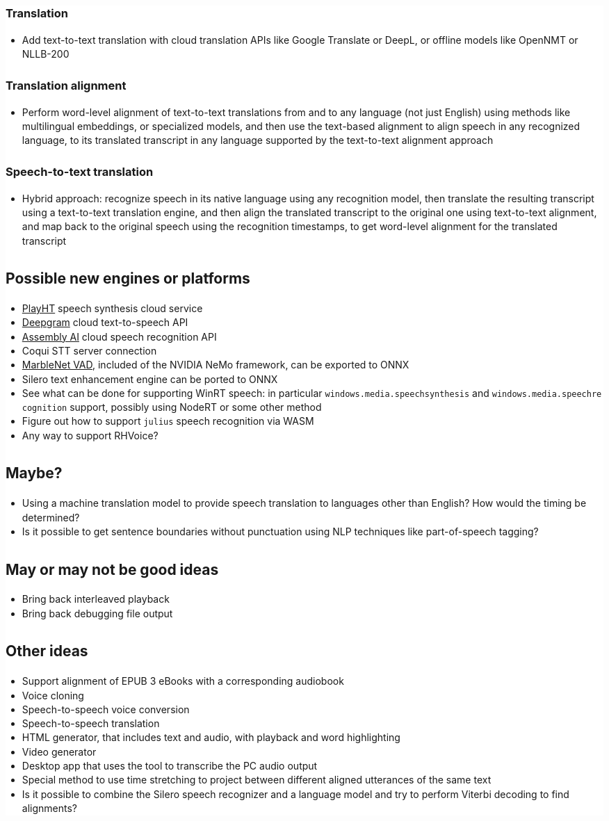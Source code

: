 ### Translation
* Add text-to-text translation with cloud translation APIs like Google Translate or DeepL, or offline models like OpenNMT or  NLLB-200

### Translation alignment
* Perform word-level alignment of text-to-text translations from and to any language (not just English) using methods like multilingual embeddings, or specialized models, and then use the text-based alignment to align speech in any recognized language, to its translated transcript in any language supported by the text-to-text alignment approach

### Speech-to-text translation

* Hybrid approach: recognize speech in its native language using any recognition model, then translate the resulting transcript using a text-to-text translation engine, and then align the translated transcript to the original one using text-to-text alignment, and map back to the original speech using the recognition timestamps, to get word-level alignment for the translated transcript

## Possible new engines or platforms

* [PlayHT](https://play.ht/) speech synthesis cloud service
* [Deepgram](https://deepgram.com/) cloud text-to-speech API
* [Assembly AI](https://www.assemblyai.com/) cloud speech recognition API
* Coqui STT server connection
* [MarbleNet VAD](https://github.com/NVIDIA/NeMo/blob/main/tutorials/asr/Online_Offline_Microphone_VAD_Demo.ipynb), included of the NVIDIA NeMo framework, can be exported to ONNX
* Silero text enhancement engine can be ported to ONNX
* See what can be done for supporting WinRT speech: in particular `windows.media.speechsynthesis` and `windows.media.speechrecognition` support, possibly using NodeRT or some other method
* Figure out how to support `julius` speech recognition via WASM
* Any way to support RHVoice?

## Maybe?

* Using a machine translation model to provide speech translation to languages other than English? How would the timing be determined?
* Is it possible to get sentence boundaries without punctuation using NLP techniques like part-of-speech tagging?

## May or may not be good ideas

* Bring back interleaved playback
* Bring back debugging file output

## Other ideas

* Support alignment of EPUB 3 eBooks with a corresponding audiobook
* Voice cloning
* Speech-to-speech voice conversion
* Speech-to-speech translation
* HTML generator, that includes text and audio, with playback and word highlighting
* Video generator
* Desktop app that uses the tool to transcribe the PC audio output
* Special method to use time stretching to project between different aligned utterances of the same text
* Is it possible to combine the Silero speech recognizer and a language model and try to perform Viterbi decoding to find alignments?
